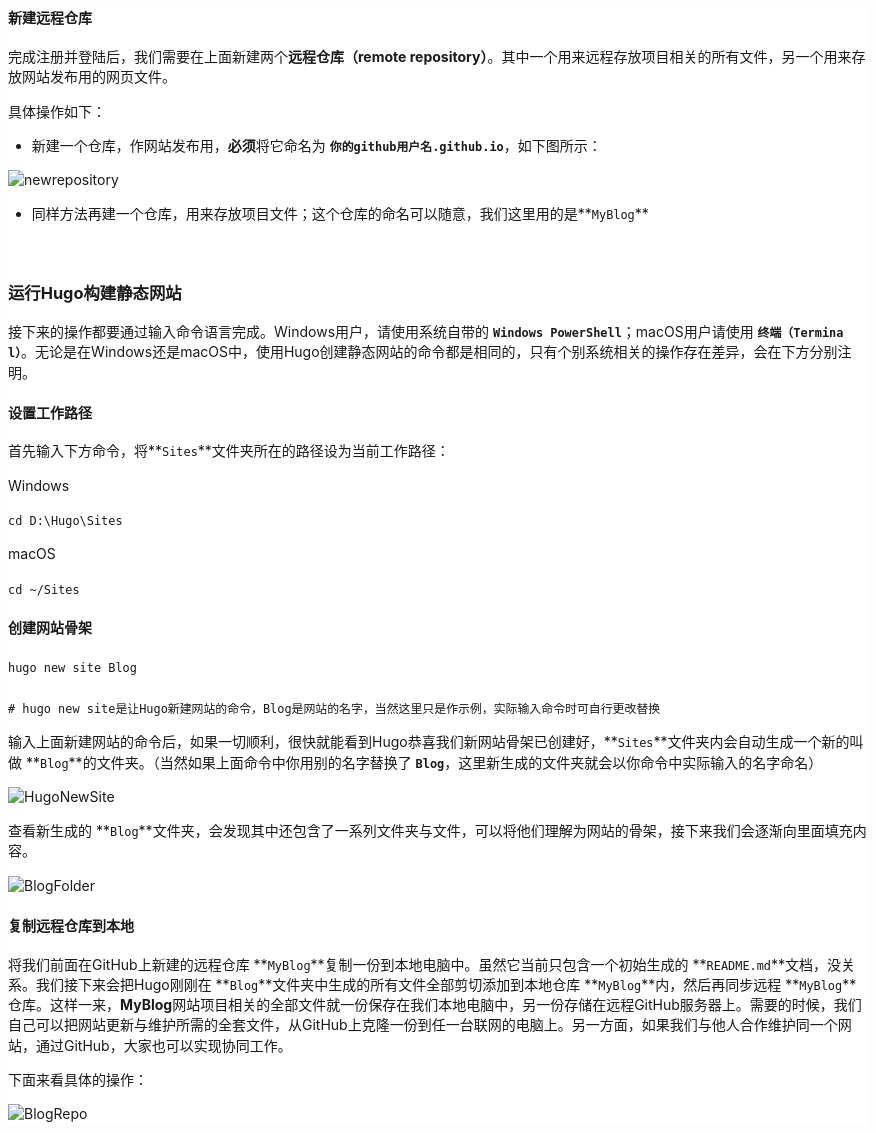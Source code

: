 #### 新建远程仓库

完成注册并登陆后，我们需要在上面新建两个**远程仓库（remote repository）**。其中一个用来远程存放项目相关的所有文件，另一个用来存放网站发布用的网页文件。

具体操作如下：

+ 新建一个仓库，作网站发布用，**必须**将它命名为 **`你的github用户名.github.io`**，如下图所示：

![newrepository](/img/github_io.png)

+ 同样方法再建一个仓库，用来存放项目文件；这个仓库的命名可以随意，我们这里用的是**`MyBlog`**
    
<br>

### 运行Hugo构建静态网站
 
接下来的操作都要通过输入命令语言完成。Windows用户，请使用系统自带的 **`Windows PowerShell`**；macOS用户请使用 **`终端（Terminal）`**。无论是在Windows还是macOS中，使用Hugo创建静态网站的命令都是相同的，只有个别系统相关的操作存在差异，会在下方分别注明。

#### 设置工作路径

首先输入下方命令，将**`Sites`**文件夹所在的路径设为当前工作路径：

Windows

    cd D:\Hugo\Sites

macOS

    cd ~/Sites

#### 创建网站骨架

    hugo new site Blog

    # hugo new site是让Hugo新建网站的命令，Blog是网站的名字，当然这里只是作示例，实际输入命令时可自行更改替换

输入上面新建网站的命令后，如果一切顺利，很快就能看到Hugo恭喜我们新网站骨架已创建好，**`Sites`**文件夹内会自动生成一个新的叫做 **`Blog`**的文件夹。（当然如果上面命令中你用别的名字替换了 **`Blog`**，这里新生成的文件夹就会以你命令中实际输入的名字命名）

![HugoNewSite](/img/HugoNewSite.png)

查看新生成的 **`Blog`**文件夹，会发现其中还包含了一系列文件夹与文件，可以将他们理解为网站的骨架，接下来我们会逐渐向里面填充内容。

![BlogFolder](/img/BlogFolder.png)

#### 复制远程仓库到本地

将我们前面在GitHub上新建的远程仓库 **`MyBlog`**复制一份到本地电脑中。虽然它当前只包含一个初始生成的 **`README.md`**文档，没关系。我们接下来会把Hugo刚刚在 **`Blog`**文件夹中生成的所有文件全部剪切添加到本地仓库 **`MyBlog`**内，然后再同步远程 **`MyBlog`**仓库。这样一来，**MyBlog**网站项目相关的全部文件就一份保存在我们本地电脑中，另一份存储在远程GitHub服务器上。需要的时候，我们自己可以把网站更新与维护所需的全套文件，从GitHub上克隆一份到任一台联网的电脑上。另一方面，如果我们与他人合作维护同一个网站，通过GitHub，大家也可以实现协同工作。

下面来看具体的操作：

![BlogRepo](/img/BlogRepo.png)
